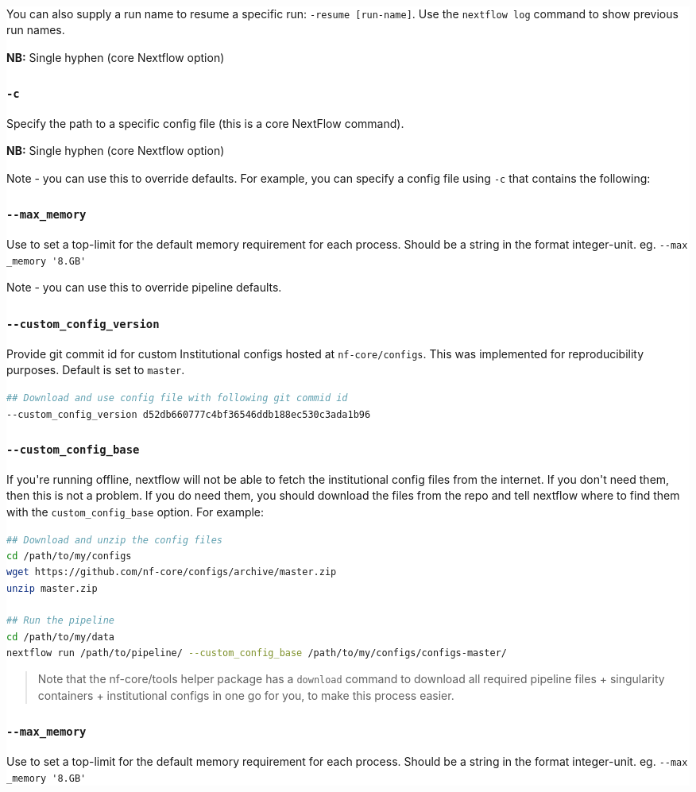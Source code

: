 You can also supply a run name to resume a specific run: `-resume [run-name]`. Use the `nextflow log` command to show previous run names.

**NB:** Single hyphen (core Nextflow option)

### `-c`
Specify the path to a specific config file (this is a core NextFlow command).

**NB:** Single hyphen (core Nextflow option)


Note - you can use this to override defaults. For example, you can specify a config file using `-c` that contains the following:

```nextflow

```

### `--max_memory`
Use to set a top-limit for the default memory requirement for each process.
Should be a string in the format integer-unit. eg. `--max_memory '8.GB'`

Note - you can use this to override pipeline defaults.

### `--custom_config_version`
Provide git commit id for custom Institutional configs hosted at `nf-core/configs`. This was implemented for reproducibility purposes. Default is set to `master`.

```bash
## Download and use config file with following git commid id
--custom_config_version d52db660777c4bf36546ddb188ec530c3ada1b96
```

### `--custom_config_base`
If you're running offline, nextflow will not be able to fetch the institutional config files
from the internet. If you don't need them, then this is not a problem. If you do need them,
you should download the files from the repo and tell nextflow where to find them with the
`custom_config_base` option. For example:

```bash
## Download and unzip the config files
cd /path/to/my/configs
wget https://github.com/nf-core/configs/archive/master.zip
unzip master.zip

## Run the pipeline
cd /path/to/my/data
nextflow run /path/to/pipeline/ --custom_config_base /path/to/my/configs/configs-master/
```

> Note that the nf-core/tools helper package has a `download` command to download all required pipeline
> files + singularity containers + institutional configs in one go for you, to make this process easier.

### `--max_memory`
Use to set a top-limit for the default memory requirement for each process.
Should be a string in the format integer-unit. eg. `--max_memory '8.GB'`
